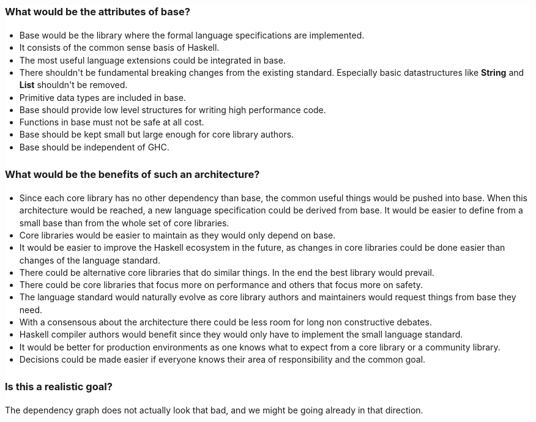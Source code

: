 <h3>What would be the attributes of base?</h3>
<ul>
<li> Base would be the library where the formal language specifications are implemented.</li>
<li> It consists of the common sense basis of Haskell.</li>
<li> The most useful language extensions could be integrated in base.</li>
<li> There shouldn't be fundamental breaking changes from the existing standard. Especially basic datastructures like <b>String</b> and <b>List</b> shouldn't be removed.</li>
<li> Primitive data types are included in base.</li>
<li> Base should provide low level structures for writing high performance code.</li>
<li> Functions in base must not be safe at all cost.</li>
<li> Base should be kept small but large enough for core library authors.</li>
<li> Base should be independent of GHC.</li>
</ul>

<h3>What would be the benefits of such an architecture?</h3>

<ul>
<li>Since each core library has no other dependency than base, the common useful things would be pushed into base. When this architecture would be reached, a new language specification could be derived from base. It would be easier to define from a small base than from the whole set of core libraries.</li>
<li>Core libraries would be easier to maintain as they would only depend on base.</li>
<li>It would be easier to improve the Haskell ecosystem in the future, as changes in core libraries could be done easier than changes of the language standard.</li>
<li>There could be alternative core libraries that do similar things. In the end the best library would prevail.</li>
<li>There could be core libraries that focus more on performance and others that focus more on safety.</li>
<li>The language standard would naturally evolve as core library authors and maintainers would request things from base they need.</li>
<li>With a consensous about the architecture there could be less room for long non constructive debates.</li>
<li>Haskell compiler authors would benefit since they would only have to implement the small language standard.</li>
<li>It would be better for production environments as one knows what to expect from a core library or a community library.</li>
<li>Decisions could be made easier if everyone knows their area of responsibility and the common goal.</li>
</ul>

<h3>Is this a realistic goal?</h3>
The dependency graph does not actually look that bad, and we might be going already in that direction.


